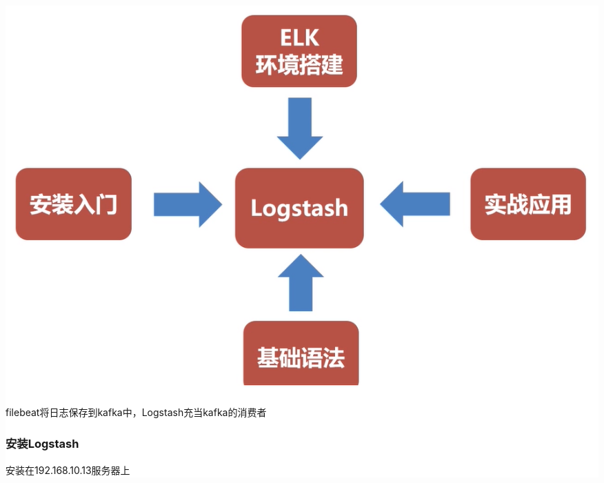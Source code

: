 ![image](images.assets/QQ截图20220304105714.png)

filebeat将日志保存到kafka中，Logstash充当kafka的消费者

### 安装Logstash

安装在192.168.10.13服务器上















































